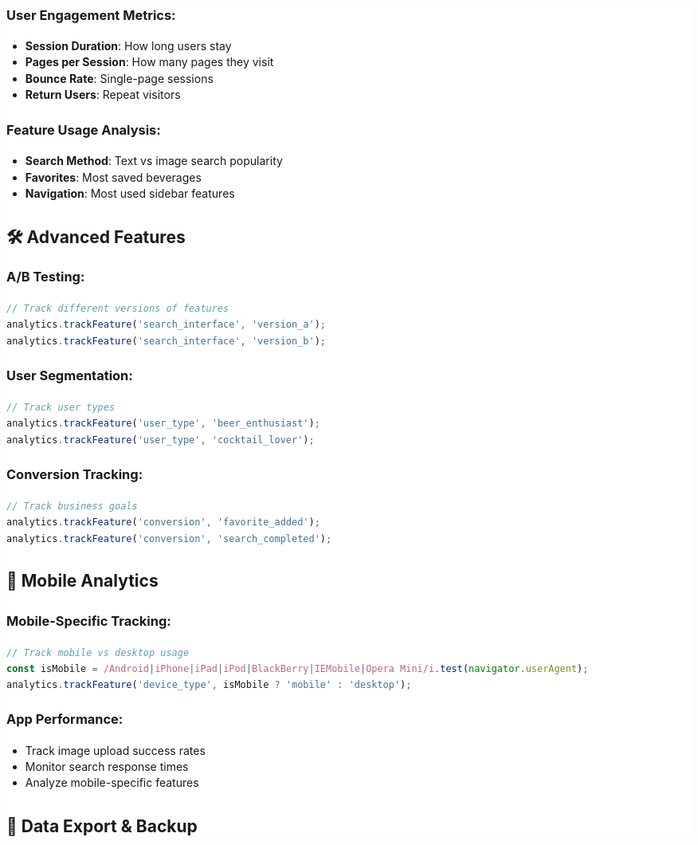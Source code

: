 ### **User Engagement Metrics:**
- **Session Duration**: How long users stay
- **Pages per Session**: How many pages they visit
- **Bounce Rate**: Single-page sessions
- **Return Users**: Repeat visitors

### **Feature Usage Analysis:**
- **Search Method**: Text vs image search popularity
- **Favorites**: Most saved beverages
- **Navigation**: Most used sidebar features

## 🛠️ Advanced Features

### **A/B Testing:**
```javascript
// Track different versions of features
analytics.trackFeature('search_interface', 'version_a');
analytics.trackFeature('search_interface', 'version_b');
```

### **User Segmentation:**
```javascript
// Track user types
analytics.trackFeature('user_type', 'beer_enthusiast');
analytics.trackFeature('user_type', 'cocktail_lover');
```

### **Conversion Tracking:**
```javascript
// Track business goals
analytics.trackFeature('conversion', 'favorite_added');
analytics.trackFeature('conversion', 'search_completed');
```

## 📱 Mobile Analytics

### **Mobile-Specific Tracking:**
```javascript
// Track mobile vs desktop usage
const isMobile = /Android|iPhone|iPad|iPod|BlackBerry|IEMobile|Opera Mini/i.test(navigator.userAgent);
analytics.trackFeature('device_type', isMobile ? 'mobile' : 'desktop');
```

### **App Performance:**
- Track image upload success rates
- Monitor search response times
- Analyze mobile-specific features

## 🔄 Data Export & Backup
